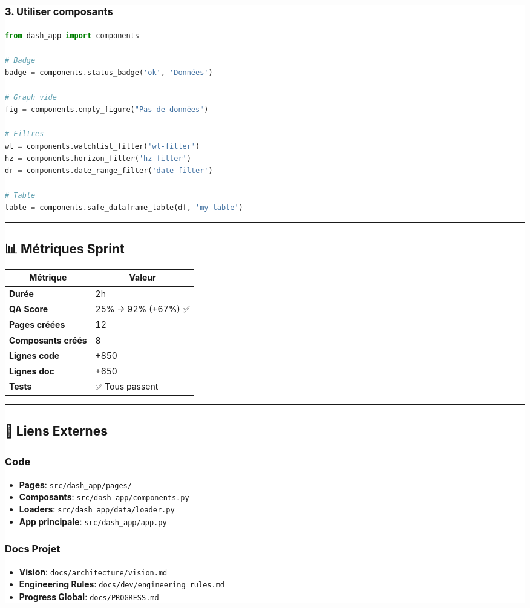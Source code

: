 ### 3. Utiliser composants
```python
from dash_app import components

# Badge
badge = components.status_badge('ok', 'Données')

# Graph vide
fig = components.empty_figure("Pas de données")

# Filtres
wl = components.watchlist_filter('wl-filter')
hz = components.horizon_filter('hz-filter')
dr = components.date_range_filter('date-filter')

# Table
table = components.safe_dataframe_table(df, 'my-table')
```

---

## 📊 Métriques Sprint

| Métrique | Valeur |
|----------|--------|
| **Durée** | 2h |
| **QA Score** | 25% → 92% (+67%) ✅ |
| **Pages créées** | 12 |
| **Composants créés** | 8 |
| **Lignes code** | +850 |
| **Lignes doc** | +650 |
| **Tests** | ✅ Tous passent |

---

## 🔗 Liens Externes

### Code
- **Pages**: `src/dash_app/pages/`
- **Composants**: `src/dash_app/components.py`
- **Loaders**: `src/dash_app/data/loader.py`
- **App principale**: `src/dash_app/app.py`

### Docs Projet
- **Vision**: `docs/architecture/vision.md`
- **Engineering Rules**: `docs/dev/engineering_rules.md`
- **Progress Global**: `docs/PROGRESS.md`
